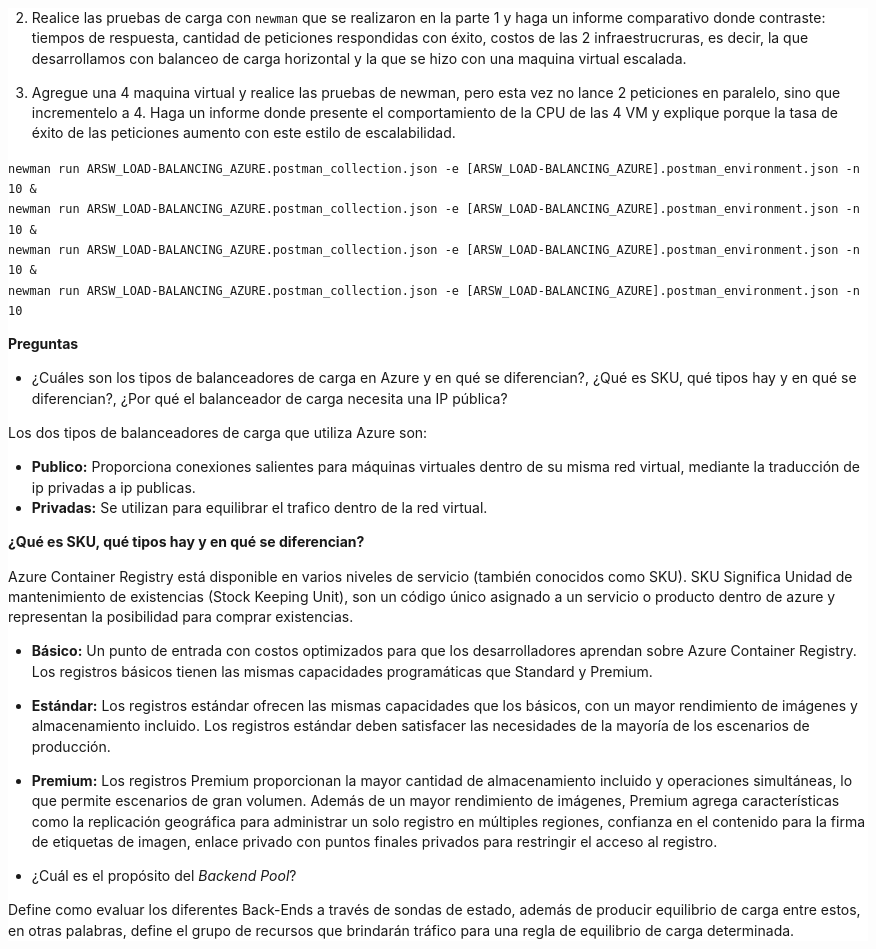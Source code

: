 2. Realice las pruebas de carga con `newman` que se realizaron en la parte 1 y haga un informe comparativo donde contraste: tiempos de respuesta, cantidad de peticiones respondidas con éxito, costos de las 2 infraestrucruras, es decir, la que desarrollamos con balanceo de carga horizontal y la que se hizo con una maquina virtual escalada.

3. Agregue una 4 maquina virtual y realice las pruebas de newman, pero esta vez no lance 2 peticiones en paralelo, sino que incrementelo a 4. Haga un informe donde presente el comportamiento de la CPU de las 4 VM y explique porque la tasa de éxito de las peticiones aumento con este estilo de escalabilidad.

```
newman run ARSW_LOAD-BALANCING_AZURE.postman_collection.json -e [ARSW_LOAD-BALANCING_AZURE].postman_environment.json -n 10 &
newman run ARSW_LOAD-BALANCING_AZURE.postman_collection.json -e [ARSW_LOAD-BALANCING_AZURE].postman_environment.json -n 10 &
newman run ARSW_LOAD-BALANCING_AZURE.postman_collection.json -e [ARSW_LOAD-BALANCING_AZURE].postman_environment.json -n 10 &
newman run ARSW_LOAD-BALANCING_AZURE.postman_collection.json -e [ARSW_LOAD-BALANCING_AZURE].postman_environment.json -n 10
```

**Preguntas**

* ¿Cuáles son los tipos de balanceadores de carga en Azure y en qué se diferencian?, ¿Qué es SKU, qué tipos hay y en qué se diferencian?, ¿Por qué el balanceador de carga necesita una IP pública?

Los dos tipos de balanceadores de carga que utiliza Azure son:
   * **Publico:** Proporciona conexiones salientes para máquinas virtuales dentro de su misma red virtual, mediante la traducción de ip privadas a ip publicas.
   * **Privadas:** Se utilizan para equilibrar el trafico dentro de la red virtual.

   **¿Qué es SKU, qué tipos hay y en qué se diferencian?**
   
   Azure Container Registry está disponible en varios niveles de servicio (también conocidos como SKU). SKU Significa Unidad de mantenimiento de existencias (Stock Keeping Unit), son un código único asignado a un servicio o producto dentro de azure y representan la posibilidad para comprar existencias.
   
   * **Básico:** Un punto de entrada con costos optimizados para que los desarrolladores aprendan sobre Azure Container Registry. Los registros básicos tienen las mismas capacidades programáticas que Standard y Premium.

   * **Estándar:** Los registros estándar ofrecen las mismas capacidades que los básicos, con un mayor rendimiento de imágenes y almacenamiento incluido. Los registros estándar deben satisfacer las necesidades de la mayoría de los escenarios de producción.

   * **Premium:** Los registros Premium proporcionan la mayor cantidad de almacenamiento incluido y operaciones simultáneas, lo que permite escenarios de gran volumen. Además de un mayor rendimiento de imágenes, Premium agrega características como la replicación geográfica para administrar un solo registro en múltiples regiones, confianza en el contenido para la firma de etiquetas de imagen, enlace privado con puntos finales privados para restringir el acceso al registro.

* ¿Cuál es el propósito del *Backend Pool*?

Define como evaluar los diferentes Back-Ends a través de sondas de estado, además de producir equilibrio de carga entre estos, en otras palabras, define el grupo de recursos que brindarán tráfico para una regla de equilibrio de carga determinada.
